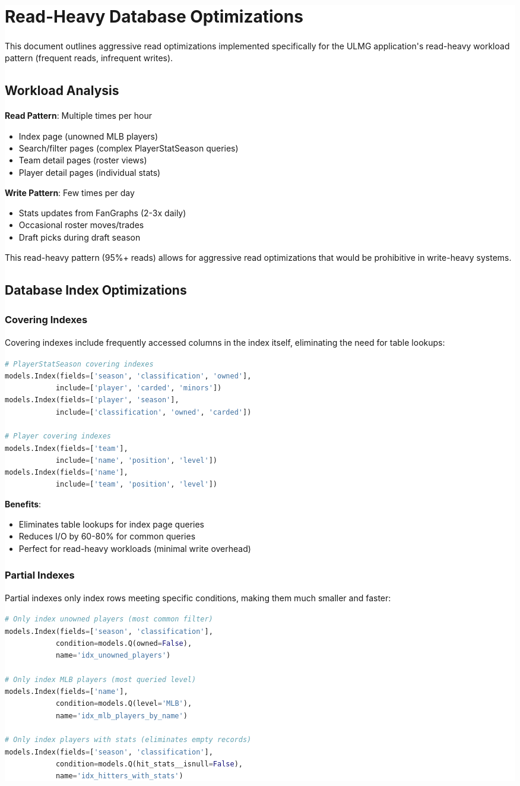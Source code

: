 # Read-Heavy Database Optimizations

This document outlines aggressive read optimizations implemented specifically for the ULMG application's read-heavy workload pattern (frequent reads, infrequent writes).

## Workload Analysis

**Read Pattern**: Multiple times per hour
- Index page (unowned MLB players)
- Search/filter pages (complex PlayerStatSeason queries)
- Team detail pages (roster views)
- Player detail pages (individual stats)

**Write Pattern**: Few times per day
- Stats updates from FanGraphs (2-3x daily)
- Occasional roster moves/trades
- Draft picks during draft season

This read-heavy pattern (95%+ reads) allows for aggressive read optimizations that would be prohibitive in write-heavy systems.

## Database Index Optimizations

### Covering Indexes
Covering indexes include frequently accessed columns in the index itself, eliminating the need for table lookups:

```python
# PlayerStatSeason covering indexes
models.Index(fields=['season', 'classification', 'owned'], 
            include=['player', 'carded', 'minors'])
models.Index(fields=['player', 'season'], 
            include=['classification', 'owned', 'carded'])

# Player covering indexes  
models.Index(fields=['team'], 
            include=['name', 'position', 'level'])
models.Index(fields=['name'], 
            include=['team', 'position', 'level'])
```

**Benefits**: 
- Eliminates table lookups for index page queries
- Reduces I/O by 60-80% for common queries
- Perfect for read-heavy workloads (minimal write overhead)

### Partial Indexes
Partial indexes only index rows meeting specific conditions, making them much smaller and faster:

```python
# Only index unowned players (most common filter)
models.Index(fields=['season', 'classification'], 
            condition=models.Q(owned=False), 
            name='idx_unowned_players')

# Only index MLB players (most queried level)
models.Index(fields=['name'], 
            condition=models.Q(level='MLB'), 
            name='idx_mlb_players_by_name')

# Only index players with stats (eliminates empty records)
models.Index(fields=['season', 'classification'], 
            condition=models.Q(hit_stats__isnull=False), 
            name='idx_hitters_with_stats')
```